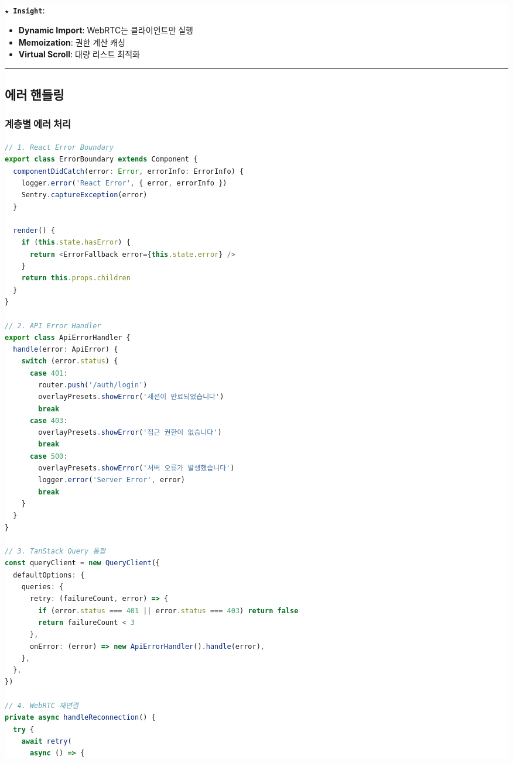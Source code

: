 **`★ Insight`**:
- **Dynamic Import**: WebRTC는 클라이언트만 실행
- **Memoization**: 권한 계산 캐싱
- **Virtual Scroll**: 대량 리스트 최적화

---

## 에러 핸들링

### 계층별 에러 처리

```typescript
// 1. React Error Boundary
export class ErrorBoundary extends Component {
  componentDidCatch(error: Error, errorInfo: ErrorInfo) {
    logger.error('React Error', { error, errorInfo })
    Sentry.captureException(error)
  }

  render() {
    if (this.state.hasError) {
      return <ErrorFallback error={this.state.error} />
    }
    return this.props.children
  }
}

// 2. API Error Handler
export class ApiErrorHandler {
  handle(error: ApiError) {
    switch (error.status) {
      case 401:
        router.push('/auth/login')
        overlayPresets.showError('세션이 만료되었습니다')
        break
      case 403:
        overlayPresets.showError('접근 권한이 없습니다')
        break
      case 500:
        overlayPresets.showError('서버 오류가 발생했습니다')
        logger.error('Server Error', error)
        break
    }
  }
}

// 3. TanStack Query 통합
const queryClient = new QueryClient({
  defaultOptions: {
    queries: {
      retry: (failureCount, error) => {
        if (error.status === 401 || error.status === 403) return false
        return failureCount < 3
      },
      onError: (error) => new ApiErrorHandler().handle(error),
    },
  },
})

// 4. WebRTC 재연결
private async handleReconnection() {
  try {
    await retry(
      async () => {
```